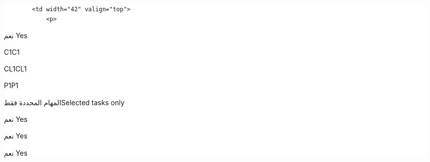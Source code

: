             <td width="42" valign="top">
                <p>
<span data-ttu-id="971c2-278">نعم </span><span class="sxs-lookup"><span data-stu-id="971c2-278">Yes</span></span> </p>
            </td>
        </tr>
        <tr>
            <td width="43" valign="top">
            </td>
            <td width="65" valign="top">
            </td>
            <td width="42" valign="top">
            </td>
            <td width="67" valign="top">
            </td>
            <td width="48" valign="top">
            </td>
            <td width="48" valign="top">
            </td>
            <td width="42" valign="top">
            </td>
            <td width="42" valign="top">
            </td>
            <td width="53" valign="top">
            </td>
            <td width="250" valign="top">
            </td>
        </tr>
        <tr>
            <td width="43" valign="top">
                <p>
<span data-ttu-id="971c2-279">C1</span><span class="sxs-lookup"><span data-stu-id="971c2-279">C1</span></span> </p>
            </td>
            <td width="65" valign="top">
                <p>
<span data-ttu-id="971c2-280">CL1</span><span class="sxs-lookup"><span data-stu-id="971c2-280">CL1</span></span> </p>
            </td>
            <td width="42" valign="top">
                <p>
<span data-ttu-id="971c2-281">P1</span><span class="sxs-lookup"><span data-stu-id="971c2-281">P1</span></span> </p>
            </td>
            <td width="67" valign="top">
                <p>
<span data-ttu-id="971c2-282">المهام المحددة فقط</span><span class="sxs-lookup"><span data-stu-id="971c2-282">Selected tasks only</span></span> </p>
            </td>
            <td width="48" valign="top">
                <p>
<span data-ttu-id="971c2-283">نعم </span><span class="sxs-lookup"><span data-stu-id="971c2-283">Yes</span></span> </p>
            </td>
            <td width="48" valign="top">
                <p>
<span data-ttu-id="971c2-284">نعم </span><span class="sxs-lookup"><span data-stu-id="971c2-284">Yes</span></span> </p>
            </td>
            <td width="42" valign="top">
                <p>
<span data-ttu-id="971c2-285">نعم </span><span class="sxs-lookup"><span data-stu-id="971c2-285">Yes</span></span> </p>
            </td>